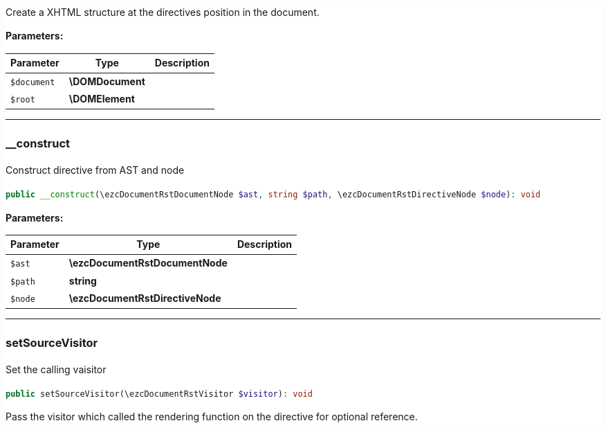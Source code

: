 Create a XHTML structure at the directives position in the document.






**Parameters:**

| Parameter | Type | Description |
|-----------|------|-------------|
| `$document` | **\DOMDocument** |  |
| `$root` | **\DOMElement** |  |




***

### __construct

Construct directive from AST and node

```php
public __construct(\ezcDocumentRstDocumentNode $ast, string $path, \ezcDocumentRstDirectiveNode $node): void
```








**Parameters:**

| Parameter | Type | Description |
|-----------|------|-------------|
| `$ast` | **\ezcDocumentRstDocumentNode** |  |
| `$path` | **string** |  |
| `$node` | **\ezcDocumentRstDirectiveNode** |  |




***

### setSourceVisitor

Set the calling vaisitor

```php
public setSourceVisitor(\ezcDocumentRstVisitor $visitor): void
```

Pass the visitor which called the rendering function on the directive
for optional reference.




